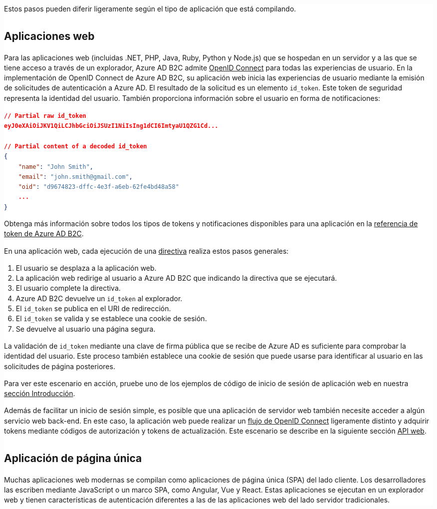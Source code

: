 Estos pasos pueden diferir ligeramente según el tipo de aplicación que está compilando.

## <a name="web-applications"></a>Aplicaciones web

Para las aplicaciones web (incluidas .NET, PHP, Java, Ruby, Python y Node.js) que se hospedan en un servidor y a las que se tiene acceso a través de un explorador, Azure AD B2C admite [OpenID Connect](protocols-overview.md) para todas las experiencias de usuario. En la implementación de OpenID Connect de Azure AD B2C, su aplicación web inicia las experiencias de usuario mediante la emisión de solicitudes de autenticación a Azure AD. El resultado de la solicitud es un elemento `id_token`. Este token de seguridad representa la identidad del usuario. También proporciona información sobre el usuario en forma de notificaciones:

```json
// Partial raw id_token
eyJ0eXAiOiJKV1QiLCJhbGciOiJSUzI1NiIsIng1dCI6ImtyaU1QZG1Cd...

// Partial content of a decoded id_token
{
    "name": "John Smith",
    "email": "john.smith@gmail.com",
    "oid": "d9674823-dffc-4e3f-a6eb-62fe4bd48a58"
    ...
}
```

Obtenga más información sobre todos los tipos de tokens y notificaciones disponibles para una aplicación en la [referencia de token de Azure AD B2C](tokens-overview.md).

En una aplicación web, cada ejecución de una [directiva](user-flow-overview.md) realiza estos pasos generales:

1. El usuario se desplaza a la aplicación web.
2. La aplicación web redirige al usuario a Azure AD B2C que indicando la directiva que se ejecutará.
3. El usuario complete la directiva.
4. Azure AD B2C devuelve un `id_token` al explorador.
5. El `id_token` se publica en el URI de redirección.
6. El `id_token` se valida y se establece una cookie de sesión.
7. Se devuelve al usuario una página segura.

La validación de `id_token` mediante una clave de firma pública que se recibe de Azure AD es suficiente para comprobar la identidad del usuario. Este proceso también establece una cookie de sesión que puede usarse para identificar al usuario en las solicitudes de página posteriores.

Para ver este escenario en acción, pruebe uno de los ejemplos de código de inicio de sesión de aplicación web en nuestra [sección Introducción](overview.md).

Además de facilitar un inicio de sesión simple, es posible que una aplicación de servidor web también necesite acceder a algún servicio web back-end. En este caso, la aplicación web puede realizar un [flujo de OpenID Connect](openid-connect.md) ligeramente distinto y adquirir tokens mediante códigos de autorización y tokens de actualización. Este escenario se describe en la siguiente sección [API web](#web-apis).

## <a name="single-page-applications"></a>Aplicación de página única
Muchas aplicaciones web modernas se compilan como aplicaciones de página única (SPA) del lado cliente. Los desarrolladores las escriben mediante JavaScript o un marco SPA, como Angular, Vue y React. Estas aplicaciones se ejecutan en un explorador web y tienen características de autenticación diferentes a las de las aplicaciones web del lado servidor tradicionales.

